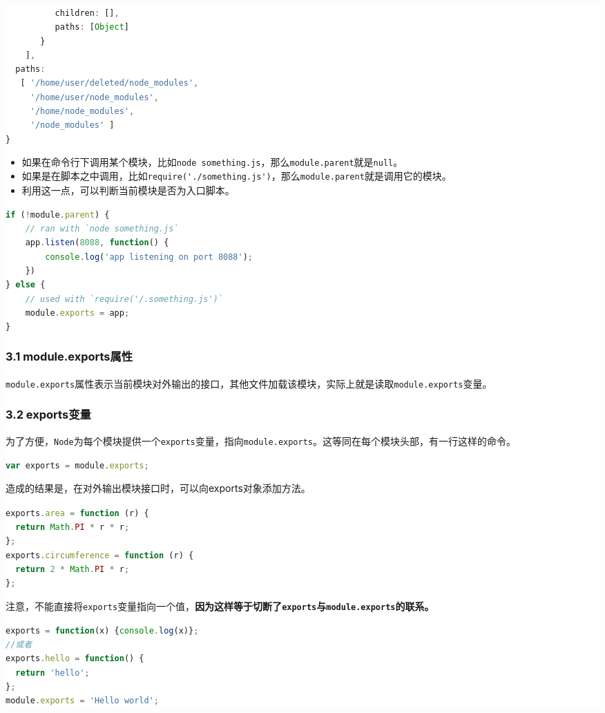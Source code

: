 ```javascript
          children: [],
          paths: [Object]
       } 
    ],
  paths:
   [ '/home/user/deleted/node_modules',
     '/home/user/node_modules',
     '/home/node_modules',
     '/node_modules' ]
}

```

- 如果在命令行下调用某个模块，比如`node something.js`，那么`module.parent`就是`null`。
- 如果是在脚本之中调用，比如`require('./something.js')`，那么`module.parent`就是调用它的模块。
- 利用这一点，可以判断当前模块是否为入口脚本。

```javascript
if (!module.parent) {
    // ran with `node something.js`
    app.listen(8088, function() {
        console.log('app listening on port 8088');
    })
} else {
    // used with `require('/.something.js')`
    module.exports = app;
}
```

### 3.1 module.exports属性
`module.exports`属性表示当前模块对外输出的接口，其他文件加载该模块，实际上就是读取`module.exports`变量。
### 3.2 exports变量
为了方便，`Node`为每个模块提供一个`exports`变量，指向`module.exports`。这等同在每个模块头部，有一行这样的命令。
```javascript
var exports = module.exports;
```
造成的结果是，在对外输出模块接口时，可以向exports对象添加方法。
```javascript
exports.area = function (r) {
  return Math.PI * r * r;
};
exports.circumference = function (r) {
  return 2 * Math.PI * r;
};
```

注意，不能直接将`exports`变量指向一个值，**因为这样等于切断了`exports`与`module.exports`的联系。**

```javascript
exports = function(x) {console.log(x)};
//或者
exports.hello = function() {
  return 'hello';
};
module.exports = 'Hello world';
```
